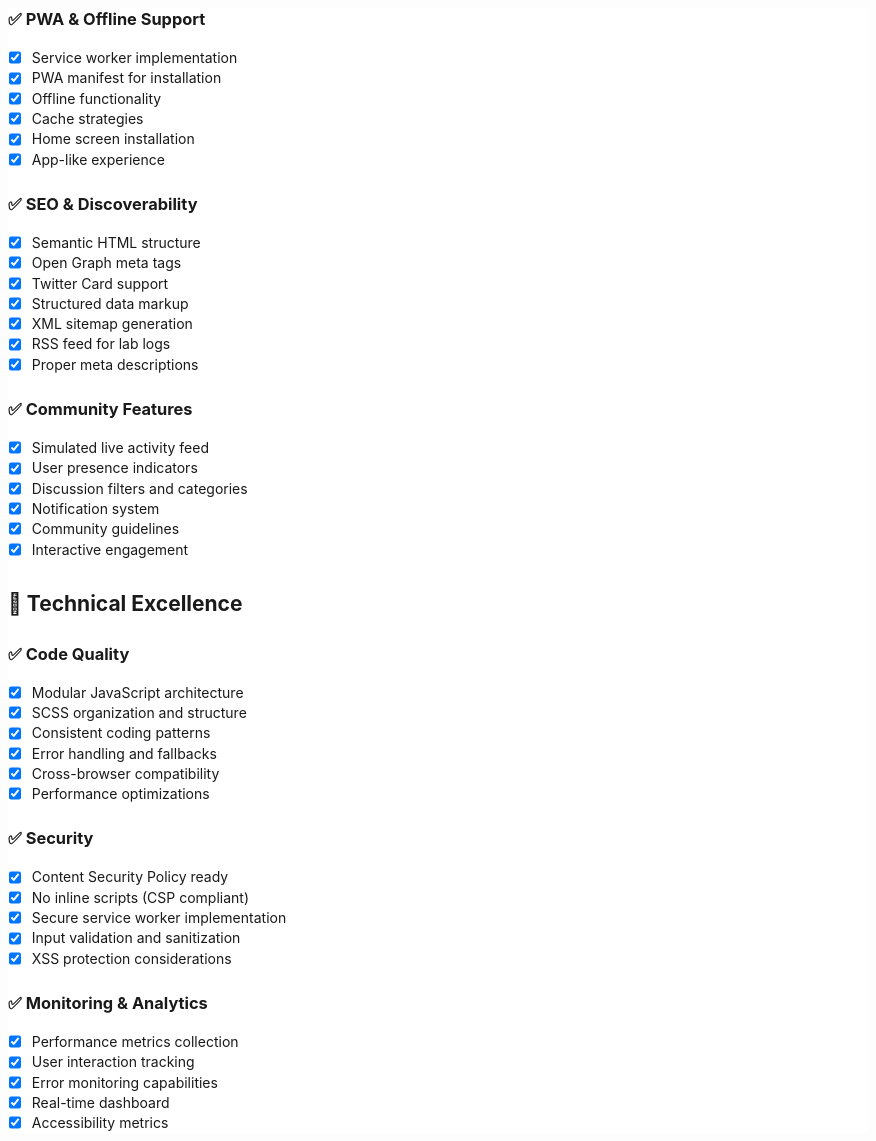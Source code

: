 ### ✅ **PWA & Offline Support**
- [x] Service worker implementation
- [x] PWA manifest for installation
- [x] Offline functionality
- [x] Cache strategies
- [x] Home screen installation
- [x] App-like experience

### ✅ **SEO & Discoverability**
- [x] Semantic HTML structure
- [x] Open Graph meta tags
- [x] Twitter Card support
- [x] Structured data markup
- [x] XML sitemap generation
- [x] RSS feed for lab logs
- [x] Proper meta descriptions

### ✅ **Community Features**
- [x] Simulated live activity feed
- [x] User presence indicators
- [x] Discussion filters and categories
- [x] Notification system
- [x] Community guidelines
- [x] Interactive engagement

## 🎯 **Technical Excellence**

### ✅ **Code Quality**
- [x] Modular JavaScript architecture
- [x] SCSS organization and structure
- [x] Consistent coding patterns
- [x] Error handling and fallbacks
- [x] Cross-browser compatibility
- [x] Performance optimizations

### ✅ **Security**
- [x] Content Security Policy ready
- [x] No inline scripts (CSP compliant)
- [x] Secure service worker implementation
- [x] Input validation and sanitization
- [x] XSS protection considerations

### ✅ **Monitoring & Analytics**
- [x] Performance metrics collection
- [x] User interaction tracking
- [x] Error monitoring capabilities
- [x] Real-time dashboard
- [x] Accessibility metrics
